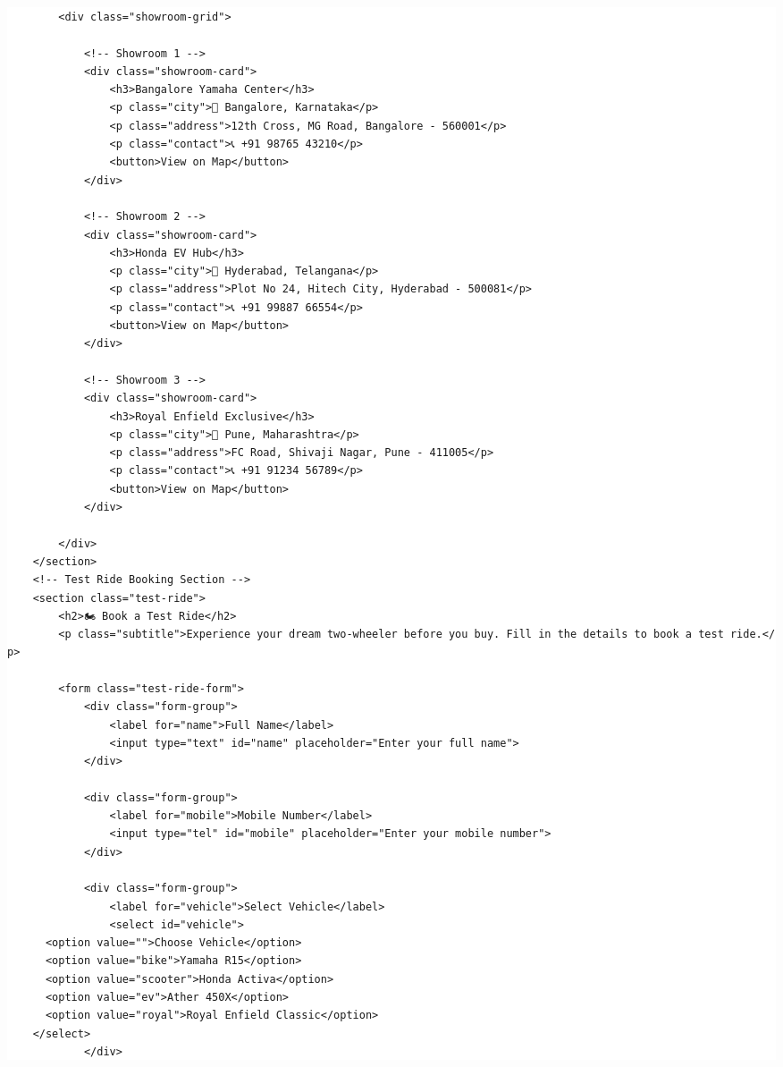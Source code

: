             <div class="showroom-grid">

                <!-- Showroom 1 -->
                <div class="showroom-card">
                    <h3>Bangalore Yamaha Center</h3>
                    <p class="city">📍 Bangalore, Karnataka</p>
                    <p class="address">12th Cross, MG Road, Bangalore - 560001</p>
                    <p class="contact">📞 +91 98765 43210</p>
                    <button>View on Map</button>
                </div>

                <!-- Showroom 2 -->
                <div class="showroom-card">
                    <h3>Honda EV Hub</h3>
                    <p class="city">📍 Hyderabad, Telangana</p>
                    <p class="address">Plot No 24, Hitech City, Hyderabad - 500081</p>
                    <p class="contact">📞 +91 99887 66554</p>
                    <button>View on Map</button>
                </div>

                <!-- Showroom 3 -->
                <div class="showroom-card">
                    <h3>Royal Enfield Exclusive</h3>
                    <p class="city">📍 Pune, Maharashtra</p>
                    <p class="address">FC Road, Shivaji Nagar, Pune - 411005</p>
                    <p class="contact">📞 +91 91234 56789</p>
                    <button>View on Map</button>
                </div>

            </div>
        </section>
        <!-- Test Ride Booking Section -->
        <section class="test-ride">
            <h2>🏍️ Book a Test Ride</h2>
            <p class="subtitle">Experience your dream two-wheeler before you buy. Fill in the details to book a test ride.</p>

            <form class="test-ride-form">
                <div class="form-group">
                    <label for="name">Full Name</label>
                    <input type="text" id="name" placeholder="Enter your full name">
                </div>

                <div class="form-group">
                    <label for="mobile">Mobile Number</label>
                    <input type="tel" id="mobile" placeholder="Enter your mobile number">
                </div>

                <div class="form-group">
                    <label for="vehicle">Select Vehicle</label>
                    <select id="vehicle">
          <option value="">Choose Vehicle</option>
          <option value="bike">Yamaha R15</option>
          <option value="scooter">Honda Activa</option>
          <option value="ev">Ather 450X</option>
          <option value="royal">Royal Enfield Classic</option>
        </select>
                </div>
